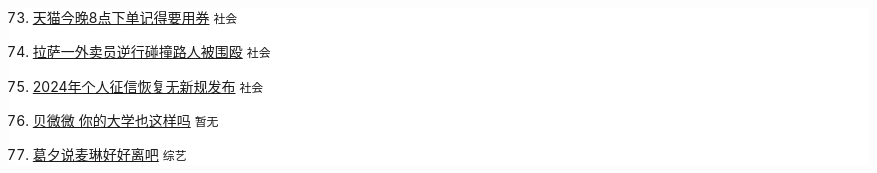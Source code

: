 73. [天猫今晚8点下单记得要用券](https://m.weibo.cn/search?containerid=100103type%3D1%26t%3D10%26q%3D%23%E5%A4%A9%E7%8C%AB%E4%BB%8A%E6%99%9A8%E7%82%B9%E4%B8%8B%E5%8D%95%E8%AE%B0%E5%BE%97%E8%A6%81%E7%94%A8%E5%88%B8%23&stream_entry_id=31&isnewpage=1&extparam=seat%3D1%26filter_type%3Drealtimehot%26c_type%3D31%26band_rank%3D19%26cate%3D5001%26pos%3D20%26stream_entry_id%3D31%26lcate%3D5001%26dgr%3D0%26adid%3D262664%26q%3D%2523%25E5%25A4%25A9%25E7%258C%25AB%25E4%25BB%258A%25E6%2599%259A8%25E7%2582%25B9%25E4%25B8%258B%25E5%258D%2595%25E8%25AE%25B0%25E5%25BE%2597%25E8%25A6%2581%25E7%2594%25A8%25E5%2588%25B8%2523%26realpos%3D19%26flag%3D0%26display_time%3D1730370147%26pre_seqid%3D173037014696502742946147) `社会` 

74. [拉萨一外卖员逆行碰撞路人被围殴](https://m.weibo.cn/search?containerid=100103type%3D1%26t%3D10%26q%3D%23%E6%8B%89%E8%90%A8%E4%B8%80%E5%A4%96%E5%8D%96%E5%91%98%E9%80%86%E8%A1%8C%E7%A2%B0%E6%92%9E%E8%B7%AF%E4%BA%BA%E8%A2%AB%E5%9B%B4%E6%AE%B4%23&stream_entry_id=31&isnewpage=1&extparam=seat%3D1%26filter_type%3Drealtimehot%26c_type%3D31%26band_rank%3D20%26lcate%3D5001%26stream_entry_id%3D31%26cate%3D5001%26dgr%3D0%26pos%3D21%26q%3D%2523%25E6%258B%2589%25E8%2590%25A8%25E4%25B8%2580%25E5%25A4%2596%25E5%258D%2596%25E5%2591%2598%25E9%2580%2586%25E8%25A1%258C%25E7%25A2%25B0%25E6%2592%259E%25E8%25B7%25AF%25E4%25BA%25BA%25E8%25A2%25AB%25E5%259B%25B4%25E6%25AE%25B4%2523%26realpos%3D20%26flag%3D1%26display_time%3D1730370147%26pre_seqid%3D173037014696502742946147) `社会` 

75. [2024年个人征信恢复无新规发布](https://m.weibo.cn/search?containerid=100103type%3D1%26t%3D10%26q%3D%232024%E5%B9%B4%E4%B8%AA%E4%BA%BA%E5%BE%81%E4%BF%A1%E6%81%A2%E5%A4%8D%E6%97%A0%E6%96%B0%E8%A7%84%E5%8F%91%E5%B8%83%23&stream_entry_id=31&isnewpage=1&extparam=seat%3D1%26filter_type%3Drealtimehot%26c_type%3D31%26band_rank%3D22%26lcate%3D5001%26stream_entry_id%3D31%26cate%3D5001%26dgr%3D0%26pos%3D23%26q%3D%25232024%25E5%25B9%25B4%25E4%25B8%25AA%25E4%25BA%25BA%25E5%25BE%2581%25E4%25BF%25A1%25E6%2581%25A2%25E5%25A4%258D%25E6%2597%25A0%25E6%2596%25B0%25E8%25A7%2584%25E5%258F%2591%25E5%25B8%2583%2523%26realpos%3D22%26flag%3D32772%26display_time%3D1730370147%26pre_seqid%3D173037014696502742946147) `社会` 

76. [贝微微 你的大学也这样吗](https://m.weibo.cn/search?containerid=100103type%3D1%26t%3D10%26q%3D%E8%B4%9D%E5%BE%AE%E5%BE%AE+%E4%BD%A0%E7%9A%84%E5%A4%A7%E5%AD%A6%E4%B9%9F%E8%BF%99%E6%A0%B7%E5%90%97&stream_entry_id=31&isnewpage=1&extparam=seat%3D1%26filter_type%3Drealtimehot%26c_type%3D31%26band_rank%3D27%26lcate%3D5001%26stream_entry_id%3D31%26cate%3D5001%26dgr%3D0%26pos%3D28%26q%3D%25E8%25B4%259D%25E5%25BE%25AE%25E5%25BE%25AE%2520%25E4%25BD%25A0%25E7%259A%2584%25E5%25A4%25A7%25E5%25AD%25A6%25E4%25B9%259F%25E8%25BF%2599%25E6%25A0%25B7%25E5%2590%2597%26realpos%3D27%26flag%3D0%26display_time%3D1730370147%26pre_seqid%3D173037014696502742946147) `暂无` 

77. [葛夕说麦琳好好离吧](https://m.weibo.cn/search?containerid=100103type%3D1%26t%3D10%26q%3D%23%E8%91%9B%E5%A4%95%E8%AF%B4%E9%BA%A6%E7%90%B3%E5%A5%BD%E5%A5%BD%E7%A6%BB%E5%90%A7%23&stream_entry_id=31&isnewpage=1&extparam=seat%3D1%26filter_type%3Drealtimehot%26c_type%3D31%26band_rank%3D28%26lcate%3D5001%26stream_entry_id%3D31%26cate%3D5001%26dgr%3D0%26pos%3D29%26q%3D%2523%25E8%2591%259B%25E5%25A4%2595%25E8%25AF%25B4%25E9%25BA%25A6%25E7%2590%25B3%25E5%25A5%25BD%25E5%25A5%25BD%25E7%25A6%25BB%25E5%2590%25A7%2523%26realpos%3D28%26flag%3D0%26display_time%3D1730370147%26pre_seqid%3D173037014696502742946147) `综艺` 

